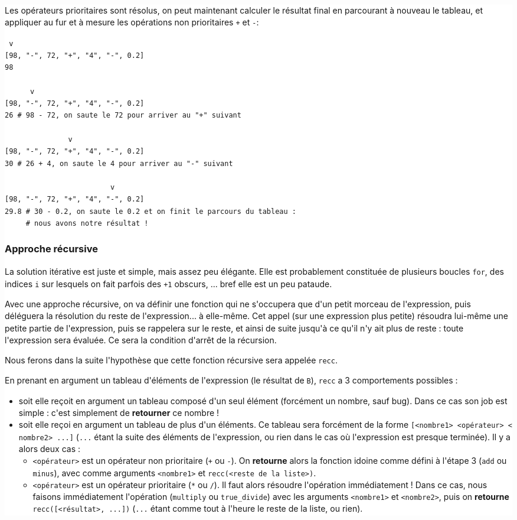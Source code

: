 
Les opérateurs prioritaires sont résolus, on peut maintenant calculer le
résultat final en parcourant à nouveau le tableau, et appliquer au fur et à
mesure  les opérations non prioritaires `+` et `-`:

```
 v
[98, "-", 72, "+", "4", "-", 0.2]
98

      v
[98, "-", 72, "+", "4", "-", 0.2]
26 # 98 - 72, on saute le 72 pour arriver au "+" suivant

               v
[98, "-", 72, "+", "4", "-", 0.2]
30 # 26 + 4, on saute le 4 pour arriver au "-" suivant

                         v
[98, "-", 72, "+", "4", "-", 0.2]
29.8 # 30 - 0.2, on saute le 0.2 et on finit le parcours du tableau :
     # nous avons notre résultat !

```

### Approche récursive

La solution itérative est juste et simple, mais assez peu élégante.
Elle est probablement constituée de plusieurs boucles `for`, des indices `i` sur
lesquels on fait parfois des `+1` obscurs, ... bref elle est un peu pataude.

Avec une approche récursive, on va définir une fonction qui ne s'occupera que
d'un petit morceau de l'expression, puis déléguera la résolution du reste de
l'expression... à elle-même. Cet appel (sur une expression plus petite)
résoudra lui-même une petite partie de l'expression, puis se rappelera sur
le reste, et ainsi de suite jusqu'à ce qu'il n'y ait plus de reste : toute
l'expression sera évaluée. Ce sera la condition d'arrêt de la récursion.

Nous ferons dans la suite l'hypothèse que cette fonction récursive sera appelée
`recc`.

En prenant en argument un tableau d'éléments de l'expression (le résultat de
`B`), `recc` a 3 comportements possibles :

- soit elle reçoit en argument un tableau composé d'un seul élément
  (forcément un nombre, sauf bug). Dans ce cas son job est simple : c'est
  simplement de **retourner** ce nombre !
- soit elle reçoi en argument un tableau de plus d'un éléments. Ce tableau sera
  forcément de la forme `[<nombre1> <opérateur> <nombre2> ...]` (`...` étant la
  suite des éléments de l'expression, ou rien dans le cas où l'expression est
  presque terminée).
  Il y a alors deux cas :
  - `<opérateur>` est un opérateur non prioritaire (`+` ou `-`). On **retourne**
    alors la fonction idoine comme défini à l'étape 3 (`add` ou `minus`),
    avec comme arguments `<nombre1>` et `recc(<reste de la liste>)`.
  - `<opérateur>` est un opérateur prioritaire (`*` ou `/`). Il faut alors
    résoudre l'opération immédiatement ! Dans ce cas, nous faisons immédiatement
    l'opération (`multiply` ou `true_divide`) avec les arguments `<nombre1>` et
    `<nombre2>`, puis on **retourne** `recc([<résultat>, ...])` (`...` étant
    comme tout à l'heure le reste de la liste, ou rien).
